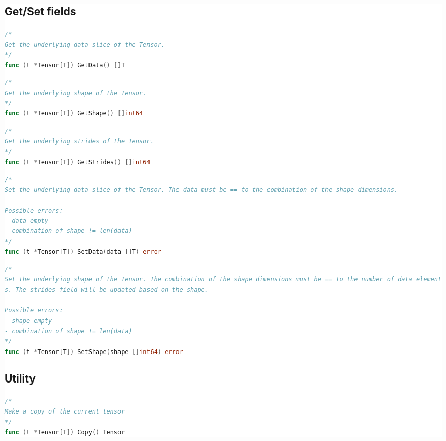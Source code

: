 ## Get/Set fields

```go
/*
Get the underlying data slice of the Tensor.
*/
func (t *Tensor[T]) GetData() []T
```

```go
/*
Get the underlying shape of the Tensor.
*/
func (t *Tensor[T]) GetShape() []int64
```

```go
/*
Get the underlying strides of the Tensor.
*/
func (t *Tensor[T]) GetStrides() []int64
```

```go
/*
Set the underlying data slice of the Tensor. The data must be == to the combination of the shape dimensions.

Possible errors:
- data empty
- combination of shape != len(data)
*/
func (t *Tensor[T]) SetData(data []T) error
```

```go
/*
Set the underlying shape of the Tensor. The combination of the shape dimensions must be == to the number of data elements. The strides field will be updated based on the shape.

Possible errors:
- shape empty
- combination of shape != len(data)
*/
func (t *Tensor[T]) SetShape(shape []int64) error
```

## Utility

```go
/*
Make a copy of the current tensor
*/
func (t *Tensor[T]) Copy() Tensor
```
